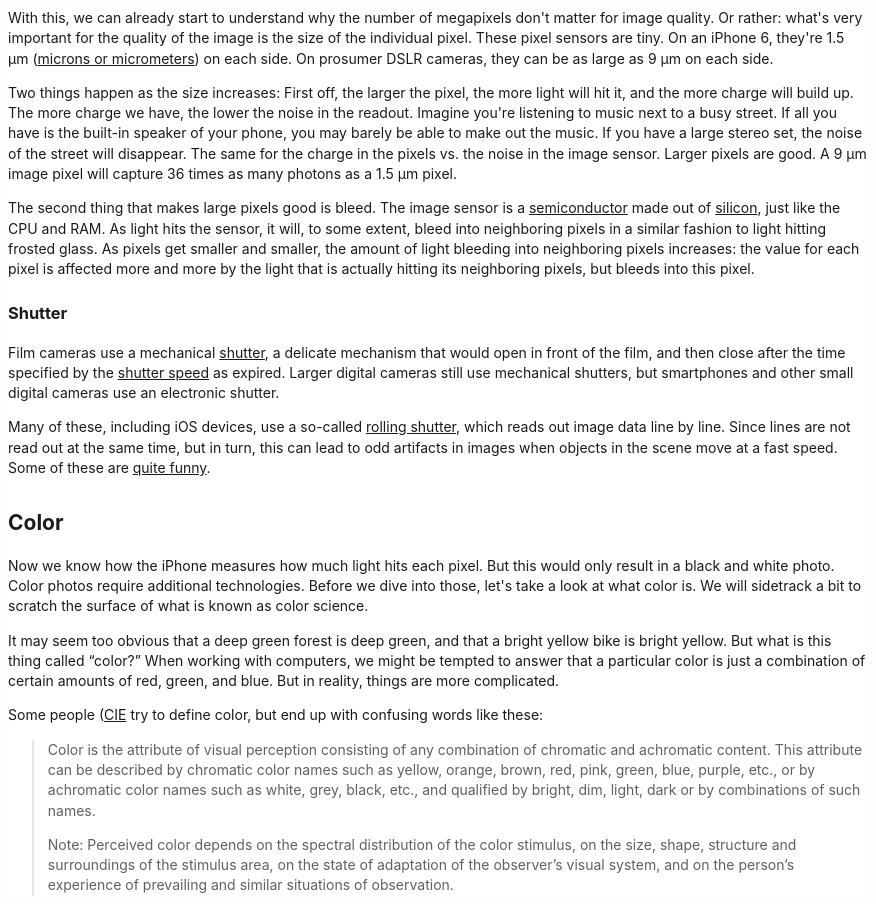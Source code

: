 With this, we can already start to understand why the number of megapixels don't matter for image quality. Or rather: what's very important for the quality of the image is the size of the individual pixel. These pixel sensors are tiny. On an iPhone 6, they're 1.5 µm ([microns or micrometers](https://en.wikipedia.org/wiki/Micrometre)) on each side. On prosumer DSLR cameras, they can be as large as 9 µm on each side.

Two things happen as the size increases: First off, the larger the pixel, the more light will hit it, and the more charge will build up. The more charge we have, the lower the noise in the readout. Imagine you're listening to music next to a busy street. If all you have is the built-in speaker of your phone, you may barely be able to make out the music. If you have a large stereo set, the noise of the street will disappear. The same for the charge in the pixels vs. the noise in the image sensor. Larger pixels are good. A 9 µm image pixel will capture 36 times as many photons as a 1.5 µm pixel.

The second thing that makes large pixels good is bleed. The image sensor is a [semiconductor](https://en.wikipedia.org/wiki/Semiconductor) made out of [silicon](https://en.wikipedia.org/wiki/Silicon), just like the CPU and RAM. As light hits the sensor, it will, to some extent, bleed into neighboring pixels in a similar fashion to light hitting frosted glass. As pixels get smaller and smaller, the amount of light bleeding into neighboring pixels increases: the value for each pixel is affected more and more by the light that is actually hitting its neighboring pixels, but bleeds into this pixel.



<a name="Shutter"></a>
### Shutter

Film cameras use a mechanical [shutter](https://en.wikipedia.org/wiki/Shutter_%28photography%29), a delicate mechanism that would open in front of the film, and then close after the time specified by the [shutter speed](#ShutterSpeed) as expired. Larger digital cameras still use mechanical shutters, but smartphones and other small digital cameras use an electronic shutter.

Many of these, including iOS devices, use a so-called [rolling shutter](https://en.wikipedia.org/wiki/Rolling_shutter), which reads out image data line by line. Since lines are not read out at the same time, but in turn, this can lead to odd artifacts in images when objects in the scene move at a fast speed. Some of these are [quite funny](https://www.flickr.com/photos/sorenragsdale/3192314056/).



<a name="Color"></a>
## Color

Now we know how the iPhone measures how much light hits each pixel. But this would only result in a black and white photo. Color photos require additional technologies. Before we dive into those, let's take a look at what color is. We will sidetrack a bit to scratch the surface of what is known as color science.

It may seem too obvious that a deep green forest is deep green, and that a bright yellow bike is bright yellow. But what is this thing called “color?” When working with computers, we might be tempted to answer that a particular color is just a combination of certain amounts of red, green, and blue. But in reality, things are more complicated.

Some people ([CIE](https://en.wikipedia.org/wiki/International_Commission_on_Illumination) try to define color, but end up with confusing words like these:

> Color is the attribute of visual perception consisting of any combination of chromatic and achromatic content. This attribute can be described by chromatic color names such as yellow, orange, brown, red, pink, green, blue, purple, etc., or by achromatic color names such as white, grey, black, etc., and qualified by bright, dim, light, dark or by combinations of such names.
>
> Note: Perceived color depends on the spectral distribution of the color stimulus, on the size, shape, structure and surroundings of the stimulus area, on the state of adaptation of the observer’s visual system, and on the person’s experience of prevailing and similar situations of observation.
